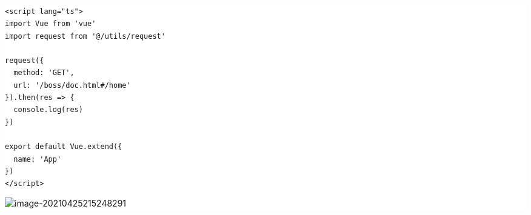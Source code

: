 ```vue
<script lang="ts">
import Vue from 'vue'
import request from '@/utils/request'

request({
  method: 'GET',
  url: '/boss/doc.html#/home'
}).then(res => {
  console.log(res)
})

export default Vue.extend({
  name: 'App'
})
</script>
```

![image-20210425215248291](https://public.shiguanghai.top/blog_img/image-20210425215248291xrMP9F.png)